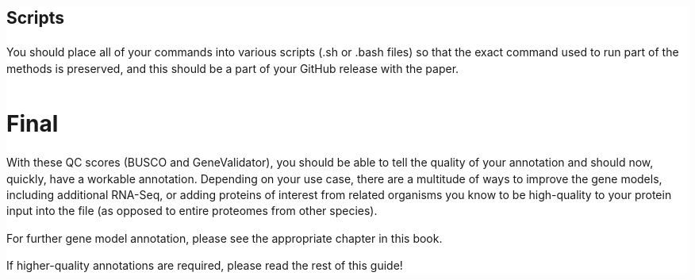 ## Scripts
You should place all of your commands into various scripts (.sh or .bash files) so that the exact command used to run part of the methods is preserved, and this should be a part of your GitHub release with the paper.

# Final

With these QC scores (BUSCO and GeneValidator), you should be able to tell the quality of your annotation and should now, quickly, have a workable annotation. Depending on your use case, there are a multitude of ways to improve the gene models, including additional RNA-Seq, or adding proteins of interest from related organisms you know to be high-quality to your protein input into the file (as opposed to entire proteomes from other species). 

For further gene model annotation, please see the appropriate chapter in this book.

If higher-quality annotations are required, please read the rest of this guide!

